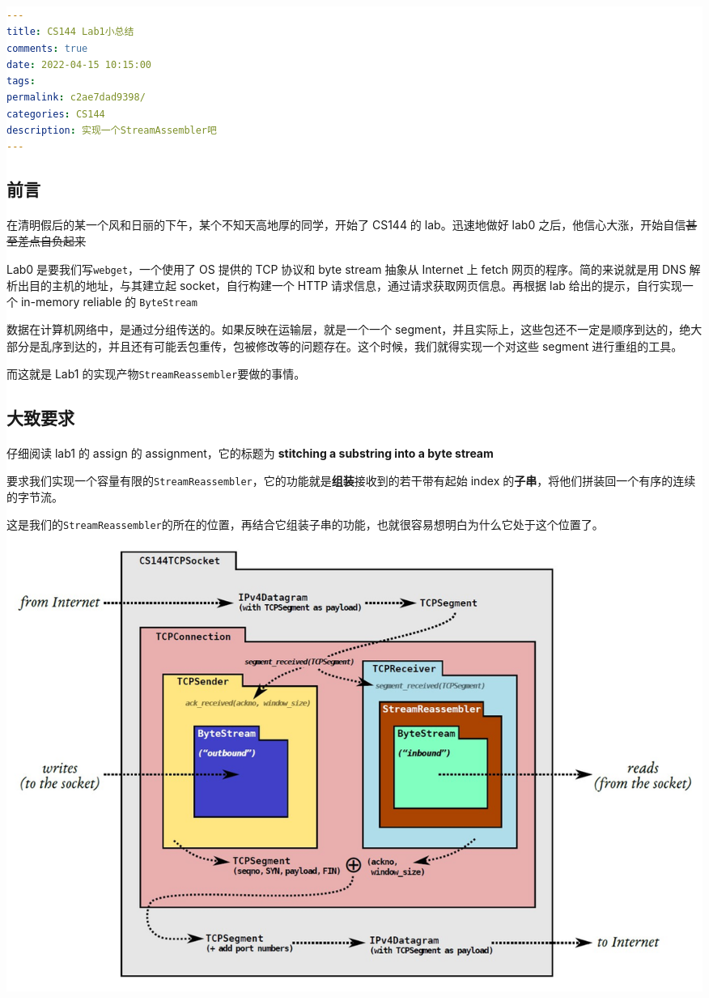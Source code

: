 ```yaml
---
title: CS144 Lab1小总结
comments: true
date: 2022-04-15 10:15:00
tags:
permalink: c2ae7dad9398/
categories: CS144
description: 实现一个StreamAssembler吧
---
```


## 前言

在清明假后的某一个风和日丽的下午，某个不知天高地厚的同学，开始了 CS144 的 lab。迅速地做好 lab0 之后，他信心大涨，开始自信~~甚至差点自负起来~~

Lab0 是要我们写`webget`，一个使用了 OS 提供的 TCP 协议和 byte stream 抽象从 Internet 上 fetch 网页的程序。简的来说就是用 DNS 解析出目的主机的地址，与其建立起 socket，自行构建一个 HTTP 请求信息，通过请求获取网页信息。再根据 lab 给出的提示，自行实现一个 in-memory reliable 的 `ByteStream`

数据在计算机网络中，是通过分组传送的。如果反映在运输层，就是一个一个 segment，并且实际上，这些包还不一定是顺序到达的，绝大部分是乱序到达的，并且还有可能丢包重传，包被修改等的问题存在。这个时候，我们就得实现一个对这些 segment 进行重组的工具。

而这就是 Lab1 的实现产物`StreamReassembler`要做的事情。

## 大致要求

仔细阅读 lab1 的 assign 的 assignment，它的标题为 **stitching a substring into a byte stream**

要求我们实现一个容量有限的`StreamReassembler`，它的功能就是**组装**接收到的若干带有起始 index 的**子串**，将他们拼装回一个有序的连续的字节流。

这是我们的`StreamReassembler`的所在的位置，再结合它组装子串的功能，也就很容易想明白为什么它处于这个位置了。

![CSS144 TCP Socket](./CS144TCPSocket.jpg)
